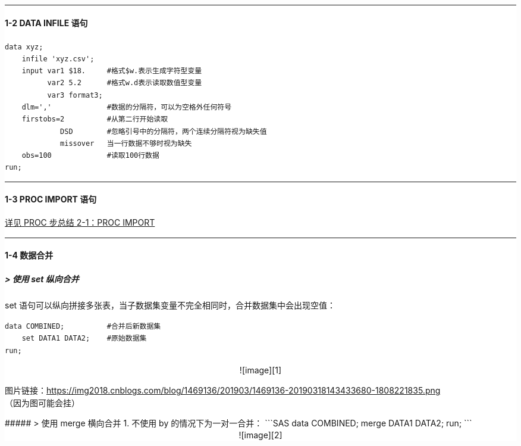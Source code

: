 </span>

---

#### 1-2 DATA INFILE 语句
```SAS
data xyz;
    infile 'xyz.csv';
    input var1 $18.     #格式$w.表示生成字符型变量
          var2 5.2      #格式w.d表示读取数值型变量
          var3 format3;
    dlm=','             #数据的分隔符，可以为空格外任何符号
    firstobs=2          #从第二行开始读取
             DSD        #忽略引号中的分隔符，两个连续分隔符视为缺失值
             missover   当一行数据不够时视为缺失
    obs=100             #读取100行数据
run;
```

---
#### 1-3 PROC IMPORT 语句
[详见 PROC 步总结 2-1：PROC IMPORT](#import)

---


#### 1-4 数据合并

##### > 使用 set 纵向合并
set 语句可以纵向拼接多张表，当子数据集变量不完全相同时，合并数据集中会出现空值：
```SAS
data COMBINED;          #合并后新数据集
    set DATA1 DATA2;    #原始数据集
run;
```
<center>
![image][1]
</center>

图片链接：https://img2018.cnblogs.com/blog/1469136/201903/1469136-20190318143433680-1808221835.png （因为图可能会挂）

<span id="merge">
##### > 使用 merge 横向合并
1. 不使用 by 的情况下为一对一合并：
```SAS
data COMBINED;
    merge DATA1 DATA2;
run;
```
<center>
![image][2]
</center>


  [1]: https://img2018.cnblogs.com/blog/1469136/201903/1469136-20190318143433680-1808221835.png
  [2]: https://img2018.cnblogs.com/blog/1469136/201903/1469136-20190319143139332-2122073094.png
  [3]: https://img2018.cnblogs.com/blog/1469136/201903/1469136-20190319143145018-1303102093.png